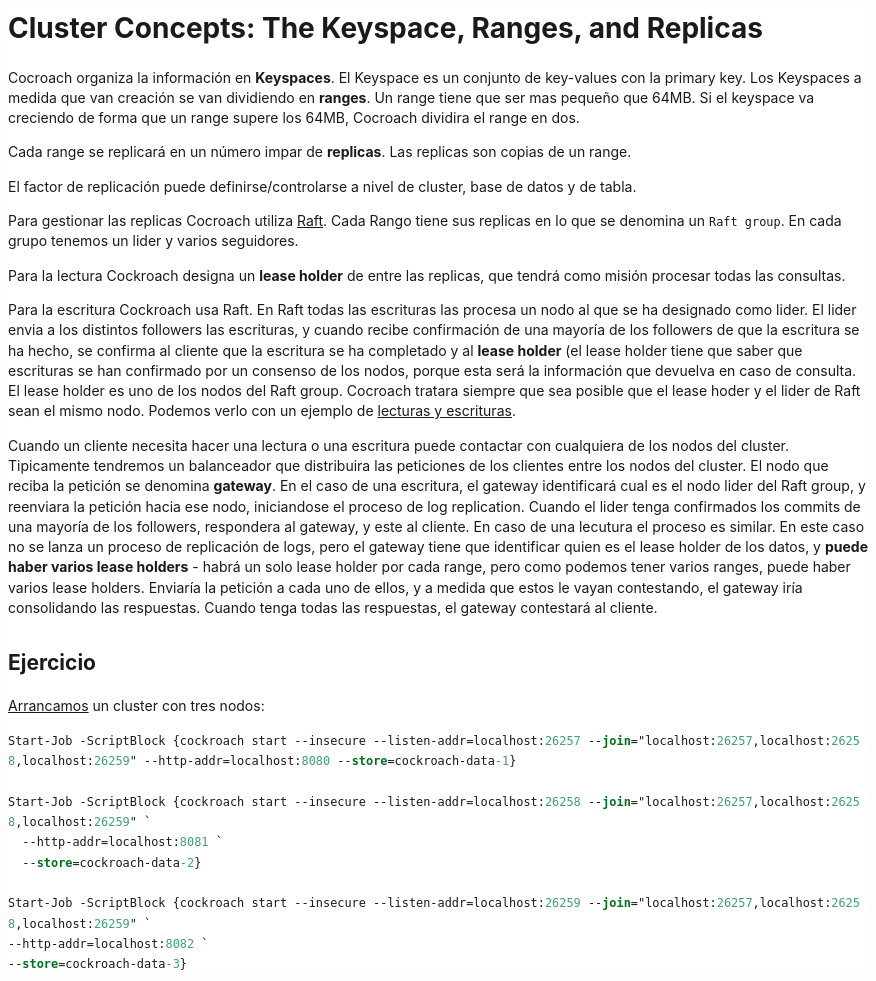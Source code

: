 # Cluster Concepts: The Keyspace, Ranges, and Replicas

Cocroach organiza la información en __Keyspaces__. El Keyspace es un conjunto de key-values con la primary key. Los Keyspaces a medida que van creación se van dividiendo en __ranges__. Un range tiene que ser mas pequeño que 64MB. Si el keyspace va creciendo de forma que un range supere los 64MB, Cocroach dividira el range en dos.

Cada range se replicará en un número impar de __replicas__. Las replicas son copias de un range.

El factor de replicación puede definirse/controlarse a nivel de cluster, base de datos y de tabla.

Para gestionar las replicas Cocroach utiliza [Raft](http://thesecretlivesofdata.com/raft/). Cada Rango tiene sus replicas en lo que se denomina un `Raft group`. En cada grupo tenemos un lider y varios seguidores.

Para la lectura Cockroach designa un __lease holder__ de entre las replicas, que tendrá como misión procesar todas las consultas. 

Para la escritura Cockroach usa Raft. En Raft todas las escrituras las procesa un nodo al que se ha designado como lider. El lider envia a los distintos followers las escrituras, y cuando recibe confirmación de una mayoría de los followers de que la escritura se ha hecho, se confirma al cliente que la escritura se ha completado y al __lease holder__ (el lease holder tiene que saber que escrituras se han confirmado por un consenso de los nodos, porque esta será la información que devuelva en caso de consulta. El lease holder es uno de los nodos del Raft group. Cocroach tratara siempre que sea posible que el lease hoder y el lider de Raft sean el mismo nodo. Podemos verlo con un ejemplo de [lecturas y escrituras](https://www.cockroachlabs.com/docs/stable/architecture/reads-and-writes-overview.html).

Cuando un cliente necesita hacer una lectura o una escritura puede contactar con cualquiera de los nodos del cluster. Tipicamente tendremos un balanceador que distribuira las peticiones de los clientes entre los nodos del cluster. El nodo que reciba la petición se denomina __gateway__. En el caso de una escritura, el gateway identificará cual es el nodo lider del Raft group, y reenviara la petición hacia ese nodo, iniciandose el proceso de log replication. Cuando el lider tenga confirmados los commits de una mayoría de los followers, respondera al gateway, y este al cliente. En caso de una lecutura el proceso es similar. En este caso no se lanza un proceso de replicación de logs, pero el gateway tiene que identificar quien es el lease holder de los datos, y __puede haber varios lease holders__ - habrá un solo lease holder por cada range, pero como podemos tener varios ranges, puede haber varios lease holders. Enviaría la petición a cada uno de ellos, y a medida que estos le vayan contestando, el gateway iría consolidando las respuestas. Cuando tenga todas las respuestas, el gateway contestará al cliente.

## Ejercicio

[Arrancamos](https://www.cockroachlabs.com/docs/stable/start-a-local-cluster.html) un cluster con tres nodos:

```ps
Start-Job -ScriptBlock {cockroach start --insecure --listen-addr=localhost:26257 --join="localhost:26257,localhost:26258,localhost:26259" --http-addr=localhost:8080 --store=cockroach-data-1}
  
Start-Job -ScriptBlock {cockroach start --insecure --listen-addr=localhost:26258 --join="localhost:26257,localhost:26258,localhost:26259" `
  --http-addr=localhost:8081 `
  --store=cockroach-data-2}
  
Start-Job -ScriptBlock {cockroach start --insecure --listen-addr=localhost:26259 --join="localhost:26257,localhost:26258,localhost:26259" `
--http-addr=localhost:8082 `
--store=cockroach-data-3}
```
